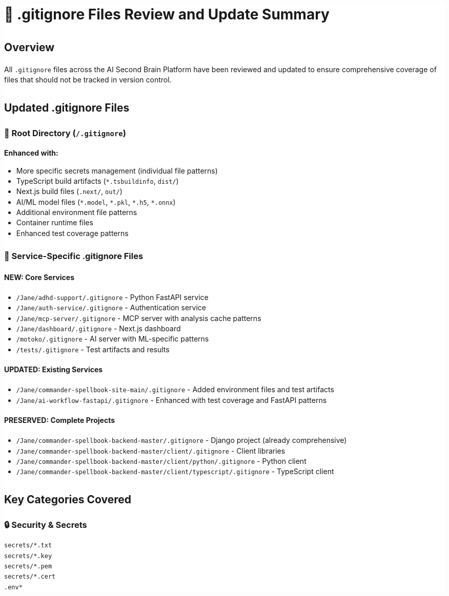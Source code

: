 # 📝 .gitignore Files Review and Update Summary

## Overview
All `.gitignore` files across the AI Second Brain Platform have been reviewed and updated to ensure comprehensive coverage of files that should not be tracked in version control.

## Updated .gitignore Files

### 🔧 Root Directory (`/.gitignore`)
**Enhanced with:**
- More specific secrets management (individual file patterns)
- TypeScript build artifacts (`*.tsbuildinfo`, `dist/`)
- Next.js build files (`.next/`, `out/`)
- AI/ML model files (`*.model`, `*.pkl`, `*.h5`, `*.onnx`)
- Additional environment file patterns
- Container runtime files
- Enhanced test coverage patterns

### 🚀 Service-Specific .gitignore Files

#### **NEW: Core Services**
- `/Jane/adhd-support/.gitignore` - Python FastAPI service
- `/Jane/auth-service/.gitignore` - Authentication service
- `/Jane/mcp-server/.gitignore` - MCP server with analysis cache patterns
- `/Jane/dashboard/.gitignore` - Next.js dashboard
- `/motoko/.gitignore` - AI server with ML-specific patterns
- `/tests/.gitignore` - Test artifacts and results

#### **UPDATED: Existing Services**
- `/Jane/commander-spellbook-site-main/.gitignore` - Added environment files and test artifacts
- `/Jane/ai-workflow-fastapi/.gitignore` - Enhanced with test coverage and FastAPI patterns

#### **PRESERVED: Complete Projects**
- `/Jane/commander-spellbook-backend-master/.gitignore` - Django project (already comprehensive)
- `/Jane/commander-spellbook-backend-master/client/.gitignore` - Client libraries
- `/Jane/commander-spellbook-backend-master/client/python/.gitignore` - Python client
- `/Jane/commander-spellbook-backend-master/client/typescript/.gitignore` - TypeScript client

## Key Categories Covered

### 🔒 **Security & Secrets**
```gitignore
secrets/*.txt
secrets/*.key
secrets/*.pem
secrets/*.cert
.env*
```
